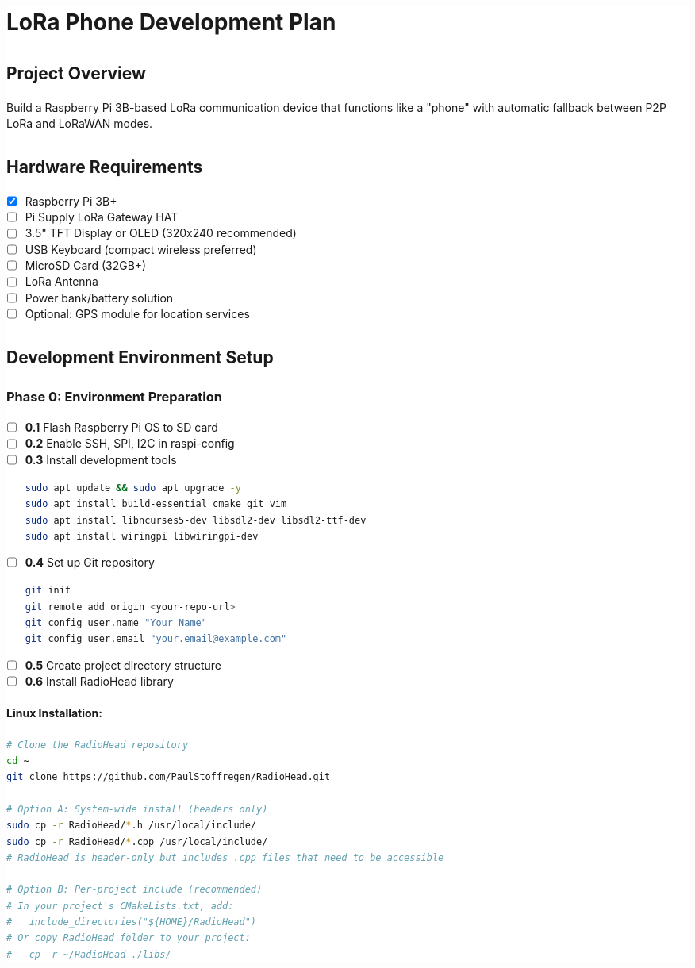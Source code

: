 # LoRa Phone Development Plan

## Project Overview
Build a Raspberry Pi 3B-based LoRa communication device that functions like a "phone" with automatic fallback between P2P LoRa and LoRaWAN modes.

## Hardware Requirements
- [x] Raspberry Pi 3B+
- [ ] Pi Supply LoRa Gateway HAT
- [ ] 3.5" TFT Display or OLED (320x240 recommended)
- [ ] USB Keyboard (compact wireless preferred)
- [ ] MicroSD Card (32GB+)
- [ ] LoRa Antenna
- [ ] Power bank/battery solution
- [ ] Optional: GPS module for location services

## Development Environment Setup

### Phase 0: Environment Preparation
- [ ] **0.1** Flash Raspberry Pi OS to SD card
- [ ] **0.2** Enable SSH, SPI, I2C in raspi-config
- [ ] **0.3** Install development tools
  ```bash
  sudo apt update && sudo apt upgrade -y
  sudo apt install build-essential cmake git vim
  sudo apt install libncurses5-dev libsdl2-dev libsdl2-ttf-dev
  sudo apt install wiringpi libwiringpi-dev
  ```
- [ ] **0.4** Set up Git repository
  ```bash
  git init
  git remote add origin <your-repo-url>
  git config user.name "Your Name"
  git config user.email "your.email@example.com"
  ```
- [ ] **0.5** Create project directory structure
- [ ] **0.6** Install RadioHead library

#### Linux Installation:
```bash
# Clone the RadioHead repository
cd ~
git clone https://github.com/PaulStoffregen/RadioHead.git

# Option A: System-wide install (headers only)
sudo cp -r RadioHead/*.h /usr/local/include/
sudo cp -r RadioHead/*.cpp /usr/local/include/
# RadioHead is header-only but includes .cpp files that need to be accessible

# Option B: Per-project include (recommended)
# In your project's CMakeLists.txt, add:
#   include_directories("${HOME}/RadioHead")
# Or copy RadioHead folder to your project:
#   cp -r ~/RadioHead ./libs/
```
